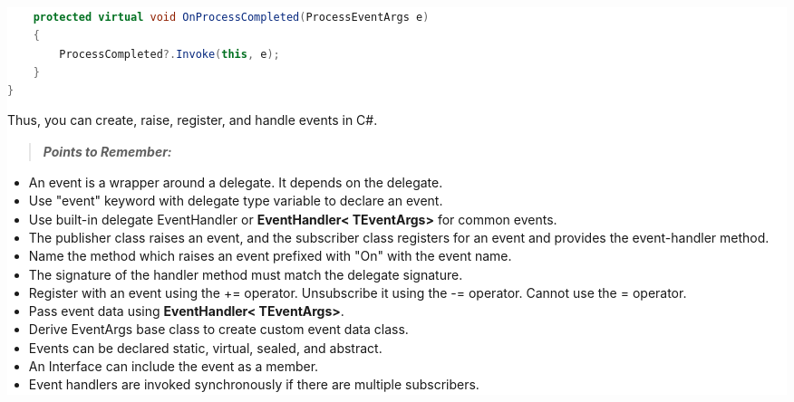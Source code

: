 ```C#
    protected virtual void OnProcessCompleted(ProcessEventArgs e)
    {
        ProcessCompleted?.Invoke(this, e);
    }
}
```

Thus, you can create, raise, register, and handle events in C#.


> **_Points to Remember:_**
- An event is a wrapper around a delegate. It depends on the delegate.
- Use "event" keyword with delegate type variable to declare an event.
- Use built-in delegate EventHandler or **EventHandler< TEventArgs>** for common events.
- The publisher class raises an event, and the subscriber class registers for an event and provides the event-handler method.
- Name the method which raises an event prefixed with "On" with the event name.
- The signature of the handler method must match the delegate signature.
- Register with an event using the += operator. Unsubscribe it using the -= operator. Cannot use the = operator.
- Pass event data using **EventHandler< TEventArgs>**.
- Derive EventArgs base class to create custom event data class.
- Events can be declared static, virtual, sealed, and abstract.
- An Interface can include the event as a member.
- Event handlers are invoked synchronously if there are multiple subscribers.